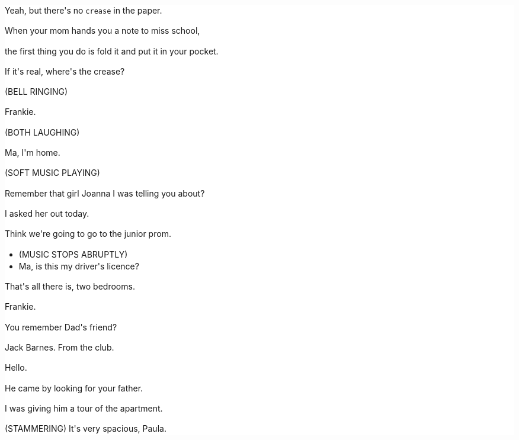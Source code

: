 
Yeah, but there's no `crease`
in the paper.


When your mom hands you a note
to miss school,


the first thing you do is fold it
and put it in your pocket.


If it's real, where's the crease?


(BELL RINGING)


Frankie.


(BOTH LAUGHING)


Ma, I'm home.


(SOFT MUSIC PLAYING)


Remember that girl Joanna
I was telling you about?


I asked her out today.


Think we're going to go
to the junior prom.


- (MUSIC STOPS ABRUPTLY)
- Ma, is this my driver's licence?


That's all there is, two bedrooms.


Frankie.


You remember Dad's friend?


Jack Barnes. From the club.


Hello.


He came by looking for your father.


I was giving him a tour of the apartment.


(STAMMERING)
It's very spacious, Paula.
